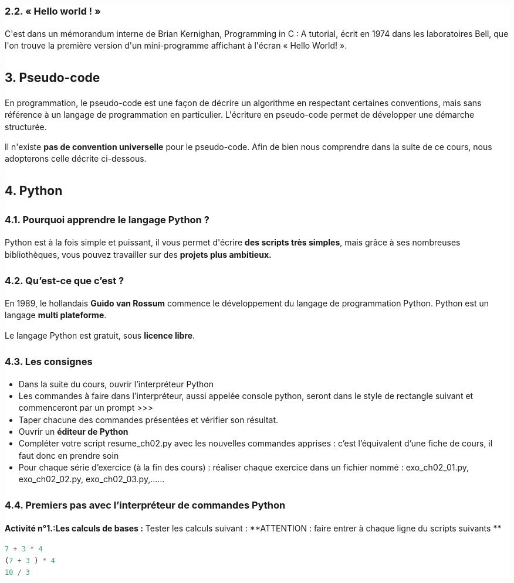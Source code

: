 ### **2.2. «<a name="_page2_x40.00_y316.92"></a> Hello world ! »** 

C'est dans un mémorandum interne de Brian Kernighan, Programming in C : A tutorial, écrit en 1974 dans les laboratoires Bell, que l'on trouve la première version d'un mini-programme affichant à l'écran « Hello World! ».  

## **3. Pseudo-code<a name="_page2_x40.00_y367.92"></a>** 

En programmation, le pseudo-code est une façon de décrire un algorithme en respectant certaines conventions, mais sans référence à un langage de programmation en particulier. L'écriture en pseudo-code permet de développer une démarche structurée. 

Il n'existe **pas de convention universelle** pour le pseudo-code. Afin de bien nous comprendre dans la suite de ce cours, nous adopterons celle décrite ci-dessous. 

## **4. Python<a name="_page2_x40.00_y464.92"></a>** 
### **4.1. Pourquoi<a name="_page2_x40.00_y486.92"></a> apprendre le langage Python ?** 

Python est à la fois simple et puissant, il vous permet d'écrire **des scripts très simples**, mais grâce à ses nombreuses bibliothèques, vous pouvez travailler sur des **projets plus ambitieux.** 



### **4.2. Qu’est-ce<a name="_page2_x40.00_y550.92"></a> que c’est ?** 

En 1989, le hollandais **Guido van Rossum** commence le développement du langage de programmation Python. Python est un langage **multi plateforme**. 

Le langage Python est gratuit, sous **licence libre**. 

### **4.3. Les<a name="_page2_x40.00_y614.92"></a> consignes** 
- Dans la suite du cours, ouvrir l’interpréteur Python  
- Les commandes à faire dans l’interpréteur, aussi appelée console python, seront dans le style de rectangle suivant et commenceront par un prompt >>> 
- Taper chacune des commandes présentées et vérifier son résultat. 
- Ouvrir un **éditeur de Python**  
- Compléter votre script resume\_ch02.py avec les nouvelles commandes apprises : c’est l’équivalent d’une fiche de cours, il faut donc en prendre soin 
- Pour chaque série d’exercice (à la fin des cours) : réaliser chaque exercice dans un fichier nommé : exo\_ch02\_01.py, exo\_ch02\_02.py, exo\_ch02\_03.py,…… 

### **4.4. Premiers<a name="_page3_x40.00_y36.92"></a> pas avec l’interpréteur de commandes Python** 

**Activité n°1.:Les calculs de bases :** Tester les calculs suivant :
**ATTENTION : faire entrer à chaque ligne du scripts suivants **

```python
7 + 3 * 4
(7 + 3 ) * 4
10 / 3
```
